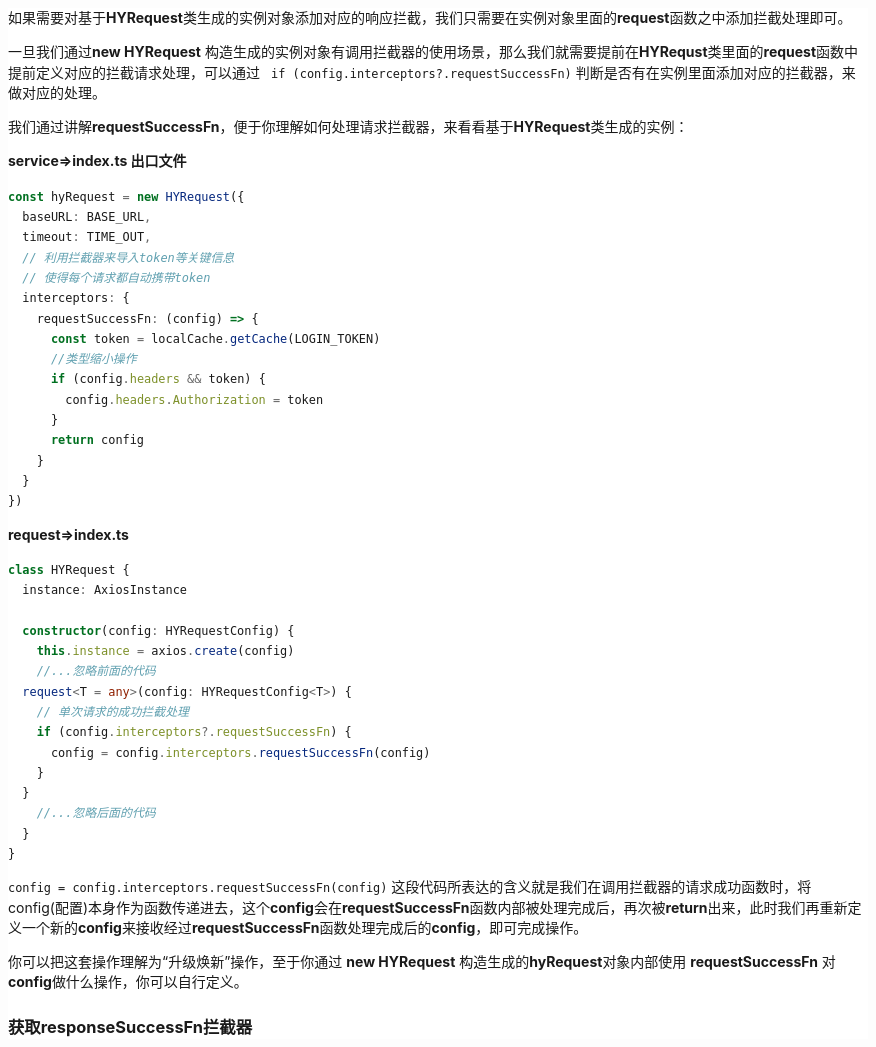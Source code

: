 如果需要对基于**HYRequest**类生成的实例对象添加对应的响应拦截，我们只需要在实例对象里面的**request**函数之中添加拦截处理即可。

一旦我们通过**new HYRequest** 构造生成的实例对象有调用拦截器的使用场景，那么我们就需要提前在**HYRequst**类里面的**request**函数中提前定义对应的拦截请求处理，可以通过 ` if (config.interceptors?.requestSuccessFn)` 判断是否有在实例里面添加对应的拦截器，来做对应的处理。

我们通过讲解**requestSuccessFn**，便于你理解如何处理请求拦截器，来看看基于**HYRequest**类生成的实例：

**service=>index.ts 出口文件**

```typescript
const hyRequest = new HYRequest({
  baseURL: BASE_URL,
  timeout: TIME_OUT,
  // 利用拦截器来导入token等关键信息
  // 使得每个请求都自动携带token
  interceptors: {
    requestSuccessFn: (config) => {
      const token = localCache.getCache(LOGIN_TOKEN)
      //类型缩小操作
      if (config.headers && token) {
        config.headers.Authorization = token
      }
      return config
    }
  }
})
```

**request=>index.ts**

```typescript
class HYRequest {
  instance: AxiosInstance

  constructor(config: HYRequestConfig) {
    this.instance = axios.create(config)
    //...忽略前面的代码
  request<T = any>(config: HYRequestConfig<T>) {
    // 单次请求的成功拦截处理
    if (config.interceptors?.requestSuccessFn) {
      config = config.interceptors.requestSuccessFn(config)
    }
  }
    //...忽略后面的代码
  }
}
```

`config = config.interceptors.requestSuccessFn(config)` 这段代码所表达的含义就是我们在调用拦截器的请求成功函数时，将config(配置)本身作为函数传递进去，这个**config**会在**requestSuccessFn**函数内部被处理完成后，再次被**return**出来，此时我们再重新定义一个新的**config**来接收经过**requestSuccessFn**函数处理完成后的**config**，即可完成操作。

你可以把这套操作理解为“升级焕新”操作，至于你通过 **new HYRequest** 构造生成的**hyRequest**对象内部使用 **requestSuccessFn** 对**config**做什么操作，你可以自行定义。

### 获取responseSuccessFn拦截器
